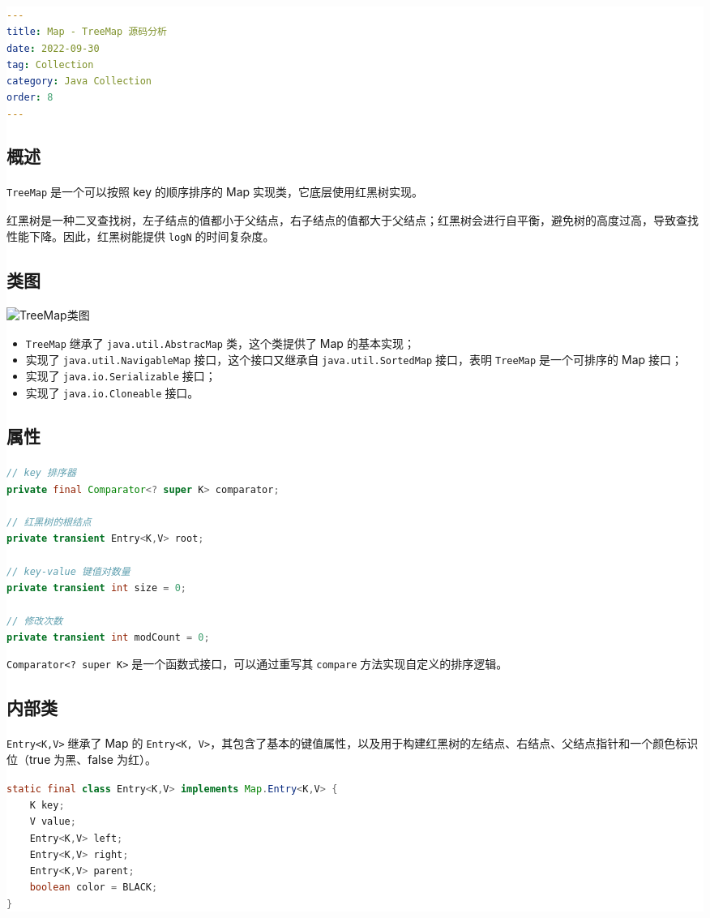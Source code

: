```yaml
---
title: Map - TreeMap 源码分析
date: 2022-09-30
tag: Collection
category: Java Collection
order: 8
---
```


## 概述

`TreeMap` 是一个可以按照 key 的顺序排序的 Map 实现类，它底层使用红黑树实现。

红黑树是一种二叉查找树，左子结点的值都小于父结点，右子结点的值都大于父结点；红黑树会进行自平衡，避免树的高度过高，导致查找性能下降。因此，红黑树能提供 `logN` 的时间复杂度。

## 类图

![TreeMap类图](https://cdn.staticaly.com/gh/alexchen68/images@master/blog/java/treemap_class.png)

- `TreeMap`  继承了 `java.util.AbstracMap` 类，这个类提供了 Map 的基本实现；
- 实现了 `java.util.NavigableMap` 接口，这个接口又继承自 `java.util.SortedMap` 接口，表明 `TreeMap` 是一个可排序的 Map 接口；
- 实现了 `java.io.Serializable` 接口；
- 实现了 `java.io.Cloneable` 接口。

## 属性

```java
// key 排序器
private final Comparator<? super K> comparator;

// 红黑树的根结点
private transient Entry<K,V> root;

// key-value 键值对数量
private transient int size = 0;

// 修改次数
private transient int modCount = 0;
```

`Comparator<? super K>` 是一个函数式接口，可以通过重写其 `compare` 方法实现自定义的排序逻辑。

## 内部类

`Entry<K,V>` 继承了 Map 的 `Entry<K, V>`，其包含了基本的键值属性，以及用于构建红黑树的左结点、右结点、父结点指针和一个颜色标识位（true 为黑、false 为红）。

```java
static final class Entry<K,V> implements Map.Entry<K,V> {
    K key;
    V value;
    Entry<K,V> left;
    Entry<K,V> right;
    Entry<K,V> parent;
    boolean color = BLACK;
}
```
